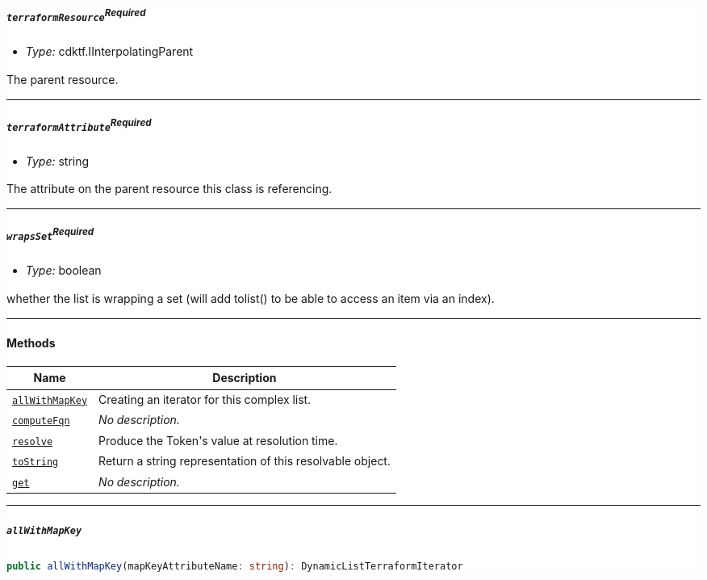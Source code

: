 
##### `terraformResource`<sup>Required</sup> <a name="terraformResource" id="rhizo-co-terraform-provider-oci.dataOciNosqlTable.DataOciNosqlTableSchemaColumnsList.Initializer.parameter.terraformResource"></a>

- *Type:* cdktf.IInterpolatingParent

The parent resource.

---

##### `terraformAttribute`<sup>Required</sup> <a name="terraformAttribute" id="rhizo-co-terraform-provider-oci.dataOciNosqlTable.DataOciNosqlTableSchemaColumnsList.Initializer.parameter.terraformAttribute"></a>

- *Type:* string

The attribute on the parent resource this class is referencing.

---

##### `wrapsSet`<sup>Required</sup> <a name="wrapsSet" id="rhizo-co-terraform-provider-oci.dataOciNosqlTable.DataOciNosqlTableSchemaColumnsList.Initializer.parameter.wrapsSet"></a>

- *Type:* boolean

whether the list is wrapping a set (will add tolist() to be able to access an item via an index).

---

#### Methods <a name="Methods" id="Methods"></a>

| **Name** | **Description** |
| --- | --- |
| <code><a href="#rhizo-co-terraform-provider-oci.dataOciNosqlTable.DataOciNosqlTableSchemaColumnsList.allWithMapKey">allWithMapKey</a></code> | Creating an iterator for this complex list. |
| <code><a href="#rhizo-co-terraform-provider-oci.dataOciNosqlTable.DataOciNosqlTableSchemaColumnsList.computeFqn">computeFqn</a></code> | *No description.* |
| <code><a href="#rhizo-co-terraform-provider-oci.dataOciNosqlTable.DataOciNosqlTableSchemaColumnsList.resolve">resolve</a></code> | Produce the Token's value at resolution time. |
| <code><a href="#rhizo-co-terraform-provider-oci.dataOciNosqlTable.DataOciNosqlTableSchemaColumnsList.toString">toString</a></code> | Return a string representation of this resolvable object. |
| <code><a href="#rhizo-co-terraform-provider-oci.dataOciNosqlTable.DataOciNosqlTableSchemaColumnsList.get">get</a></code> | *No description.* |

---

##### `allWithMapKey` <a name="allWithMapKey" id="rhizo-co-terraform-provider-oci.dataOciNosqlTable.DataOciNosqlTableSchemaColumnsList.allWithMapKey"></a>

```typescript
public allWithMapKey(mapKeyAttributeName: string): DynamicListTerraformIterator
```
